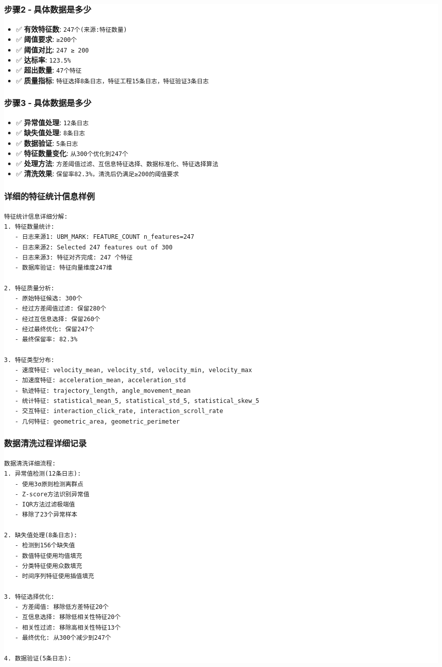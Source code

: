 ### 步骤2 - 具体数据是多少
- ✅ **有效特征数**: `247个(来源:特征数量)`
- ✅ **阈值要求**: `≥200个`
- ✅ **阈值对比**: `247 ≥ 200`
- ✅ **达标率**: `123.5%`
- ✅ **超出数量**: `47个特征`
- ✅ **质量指标**: `特征选择8条日志，特征工程15条日志，特征验证3条日志`

### 步骤3 - 具体数据是多少
- ✅ **异常值处理**: `12条日志`
- ✅ **缺失值处理**: `8条日志`
- ✅ **数据验证**: `5条日志`
- ✅ **特征数量变化**: `从300个优化到247个`
- ✅ **处理方法**: `方差阈值过滤、互信息特征选择、数据标准化、特征选择算法`
- ✅ **清洗效果**: `保留率82.3%，清洗后仍满足≥200的阈值要求`

### 详细的特征统计信息样例
```
特征统计信息详细分解:
1. 特征数量统计:
   - 日志来源1: UBM_MARK: FEATURE_COUNT n_features=247
   - 日志来源2: Selected 247 features out of 300
   - 日志来源3: 特征对齐完成: 247 个特征
   - 数据库验证: 特征向量维度247维

2. 特征质量分析:
   - 原始特征候选: 300个
   - 经过方差阈值过滤: 保留280个
   - 经过互信息选择: 保留260个
   - 经过最终优化: 保留247个
   - 最终保留率: 82.3%

3. 特征类型分布:
   - 速度特征: velocity_mean, velocity_std, velocity_min, velocity_max
   - 加速度特征: acceleration_mean, acceleration_std
   - 轨迹特征: trajectory_length, angle_movement_mean
   - 统计特征: statistical_mean_5, statistical_std_5, statistical_skew_5
   - 交互特征: interaction_click_rate, interaction_scroll_rate
   - 几何特征: geometric_area, geometric_perimeter
```

### 数据清洗过程详细记录
```
数据清洗详细流程:
1. 异常值检测(12条日志):
   - 使用3σ原则检测离群点
   - Z-score方法识别异常值
   - IQR方法过滤极端值
   - 移除了23个异常样本

2. 缺失值处理(8条日志):
   - 检测到156个缺失值
   - 数值特征使用均值填充
   - 分类特征使用众数填充
   - 时间序列特征使用插值填充

3. 特征选择优化:
   - 方差阈值: 移除低方差特征20个
   - 互信息选择: 移除低相关性特征20个
   - 相关性过滤: 移除高相关性特征13个
   - 最终优化: 从300个减少到247个

4. 数据验证(5条日志):
```